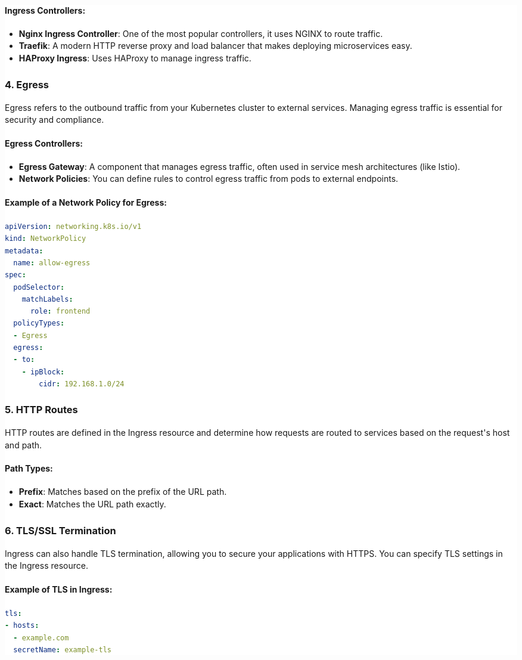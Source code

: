 #### Ingress Controllers:
- **Nginx Ingress Controller**: One of the most popular controllers, it uses NGINX to route traffic.
- **Traefik**: A modern HTTP reverse proxy and load balancer that makes deploying microservices easy.
- **HAProxy Ingress**: Uses HAProxy to manage ingress traffic.

### 4. **Egress**
Egress refers to the outbound traffic from your Kubernetes cluster to external services. Managing egress traffic is essential for security and compliance.

#### Egress Controllers:
- **Egress Gateway**: A component that manages egress traffic, often used in service mesh architectures (like Istio).
- **Network Policies**: You can define rules to control egress traffic from pods to external endpoints.

#### Example of a Network Policy for Egress:
```yaml
apiVersion: networking.k8s.io/v1
kind: NetworkPolicy
metadata:
  name: allow-egress
spec:
  podSelector:
    matchLabels:
      role: frontend
  policyTypes:
  - Egress
  egress:
  - to:
    - ipBlock:
        cidr: 192.168.1.0/24
```

### 5. **HTTP Routes**
HTTP routes are defined in the Ingress resource and determine how requests are routed to services based on the request's host and path.

#### Path Types:
- **Prefix**: Matches based on the prefix of the URL path.
- **Exact**: Matches the URL path exactly.

### 6. **TLS/SSL Termination**
Ingress can also handle TLS termination, allowing you to secure your applications with HTTPS. You can specify TLS settings in the Ingress resource.

#### Example of TLS in Ingress:
```yaml
tls:
- hosts:
  - example.com
  secretName: example-tls
```
